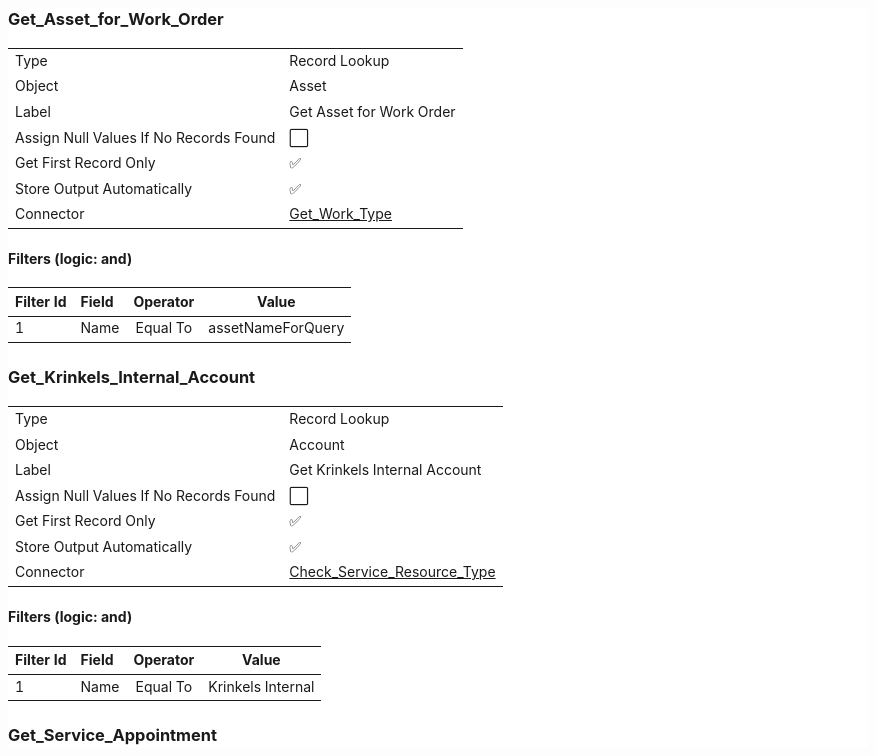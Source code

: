
### Get_Asset_for_Work_Order

|||
|:---|:---|
|Type|Record Lookup|
|Object|Asset|
|Label|Get Asset for Work Order|
|Assign Null Values If No Records Found|⬜|
|Get First Record Only|✅|
|Store Output Automatically|✅|
|Connector|[Get_Work_Type](#get_work_type)|


#### Filters (logic: **and**)

|Filter Id|Field|Operator|Value|
|:-- |:-- |:--:|:--: |
|1|Name| Equal To|assetNameForQuery|




### Get_Krinkels_Internal_Account

|||
|:---|:---|
|Type|Record Lookup|
|Object|Account|
|Label|Get Krinkels Internal Account|
|Assign Null Values If No Records Found|⬜|
|Get First Record Only|✅|
|Store Output Automatically|✅|
|Connector|[Check_Service_Resource_Type](#check_service_resource_type)|


#### Filters (logic: **and**)

|Filter Id|Field|Operator|Value|
|:-- |:-- |:--:|:--: |
|1|Name| Equal To|Krinkels Internal|




### Get_Service_Appointment
